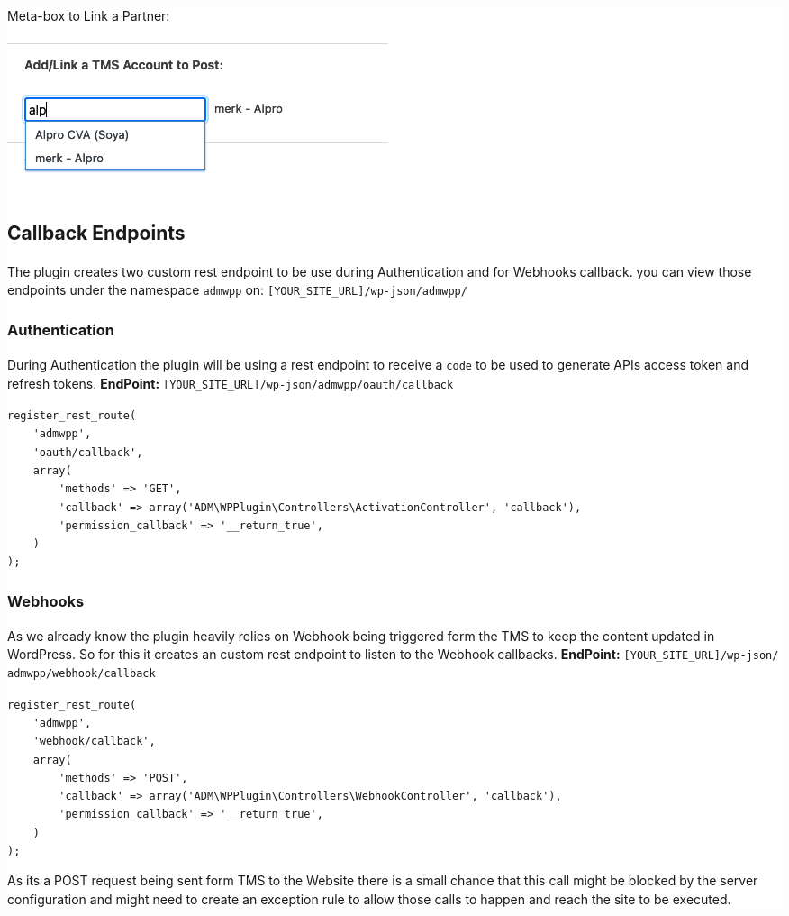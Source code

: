Meta-box to Link a Partner:

![Partner Metabox](/assets/images/link-tms-account.png)


##  Callback Endpoints
The plugin creates two custom rest endpoint to be use during Authentication and for Webhooks callback.
you can view those endpoints under the namespace `admwpp` on: `[YOUR_SITE_URL]/wp-json/admwpp/`

### Authentication
During Authentication the plugin will be using a rest endpoint to receive a `code` to be used to generate APIs access token and refresh tokens.
**EndPoint:** `[YOUR_SITE_URL]/wp-json/admwpp/oauth/callback` 
```
register_rest_route(
    'admwpp',
    'oauth/callback',
    array(
        'methods' => 'GET',
        'callback' => array('ADM\WPPlugin\Controllers\ActivationController', 'callback'),
        'permission_callback' => '__return_true',
    )
);
```

### Webhooks
As we already know the plugin heavily relies on Webhook being triggered form the TMS to keep the content updated in WordPress.
So for this it creates an custom rest endpoint to listen to the Webhook callbacks.
**EndPoint:** `[YOUR_SITE_URL]/wp-json/admwpp/webhook/callback` 
```
register_rest_route(
    'admwpp',
    'webhook/callback',
    array(
        'methods' => 'POST',
        'callback' => array('ADM\WPPlugin\Controllers\WebhookController', 'callback'),
        'permission_callback' => '__return_true',
    )
);
```
As its a POST request being sent form TMS to the Website there is a small chance that this call might be blocked by the server configuration and might need to create an exception rule to allow those calls to happen and reach the site to be executed.
